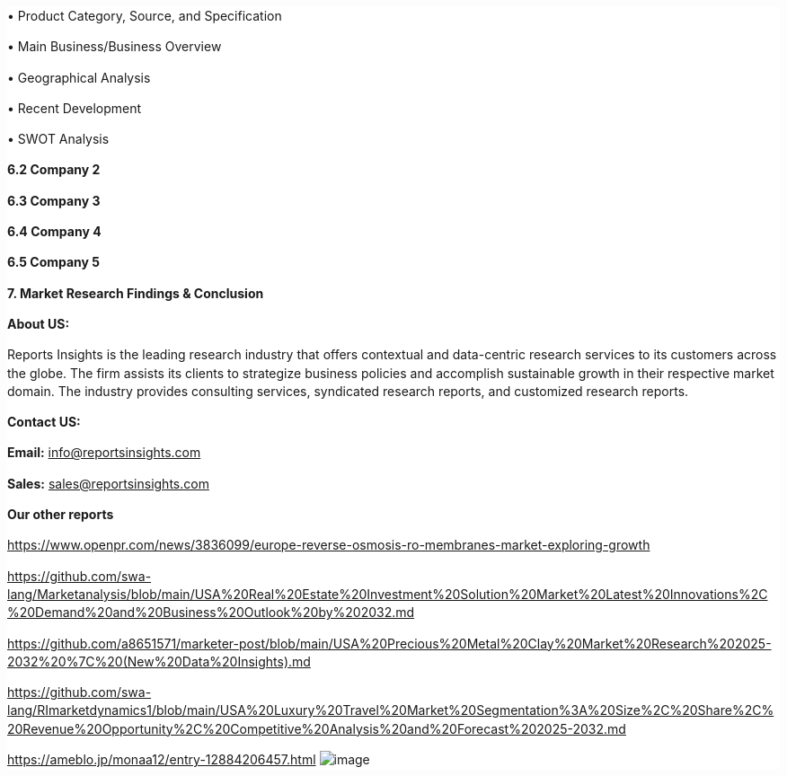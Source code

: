 • Product Category, Source, and Specification

• Main Business/Business Overview

• Geographical Analysis

• Recent Development

• SWOT Analysis

<strong>6.2 Company 2</strong>

<strong>6.3 Company 3</strong>

<strong>6.4 Company 4</strong>

<strong>6.5 Company 5</strong>

<strong>7. Market Research Findings &amp; Conclusion</strong>

<strong><strong>About US</strong>:</strong>

Reports Insights is the leading research industry that offers contextual and data-centric research services to its customers across the globe. The firm assists its clients to strategize business policies and accomplish sustainable growth in their respective market domain. The industry provides consulting services, syndicated research reports, and customized research reports.

<strong>Contact US:</strong>

<p class=""""><b>Email:</b> <a href=mailto:info@reportsinsights.com>info@reportsinsights.com</a></p>
<p class=""""><b>Sales:</b> <a href=mailto:sales@reportsinsights.com>sales@reportsinsights.com</a></p>

<strong>Our other reports</strong>

<a href=https://www.openpr.com/news/3836099/europe-reverse-osmosis-ro-membranes-market-exploring-growth>https://www.openpr.com/news/3836099/europe-reverse-osmosis-ro-membranes-market-exploring-growth</a>

<a href=https://github.com/swa-lang/Marketanalysis/blob/main/USA%20Real%20Estate%20Investment%20Solution%20Market%20Latest%20Innovations%2C%20Demand%20and%20Business%20Outlook%20by%202032.md>https://github.com/swa-lang/Marketanalysis/blob/main/USA%20Real%20Estate%20Investment%20Solution%20Market%20Latest%20Innovations%2C%20Demand%20and%20Business%20Outlook%20by%202032.md</a>

<a href=https://github.com/a8651571/marketer-post/blob/main/USA%20Precious%20Metal%20Clay%20Market%20Research%202025-2032%20%7C%20(New%20Data%20Insights).md>https://github.com/a8651571/marketer-post/blob/main/USA%20Precious%20Metal%20Clay%20Market%20Research%202025-2032%20%7C%20(New%20Data%20Insights).md</a>

<a href=https://github.com/swa-lang/RImarketdynamics1/blob/main/USA%20Luxury%20Travel%20Market%20Segmentation%3A%20Size%2C%20Share%2C%20Revenue%20Opportunity%2C%20Competitive%20Analysis%20and%20Forecast%202025-2032.md>https://github.com/swa-lang/RImarketdynamics1/blob/main/USA%20Luxury%20Travel%20Market%20Segmentation%3A%20Size%2C%20Share%2C%20Revenue%20Opportunity%2C%20Competitive%20Analysis%20and%20Forecast%202025-2032.md</a>

<a href=https://ameblo.jp/monaa12/entry-12884206457.html>https://ameblo.jp/monaa12/entry-12884206457.html</a>
![image](https://github.com/user-attachments/assets/955ad91f-bc47-4324-871b-8c805bdc31ef)
